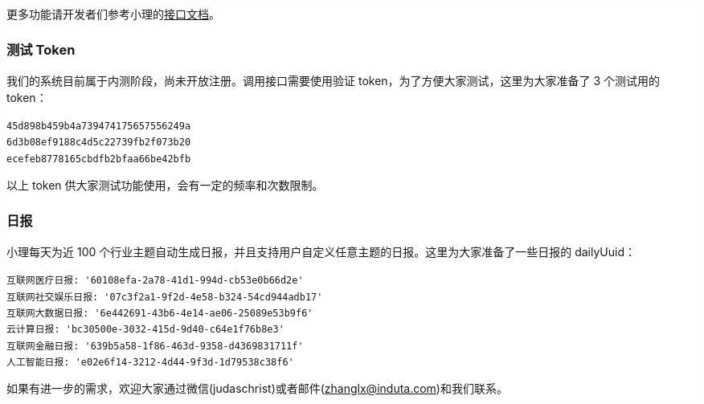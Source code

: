 更多功能请开发者们参考小理的[接口文档](http://docs.xiaoli.ai)。

### 测试 Token

我们的系统目前属于内测阶段，尚未开放注册。调用接口需要使用验证 token，为了方便大家测试，这里为大家准备了 3 个测试用的 token：

```log
45d898b459b4a739474175657556249a
6d3b08ef9188c4d5c22739fb2f073b20
ecefeb8778165cbdfb2bfaa66be42bfb
```

以上 token 供大家测试功能使用，会有一定的频率和次数限制。

### 日报

小理每天为近 100 个行业主题自动生成日报，并且支持用户自定义任意主题的日报。这里为大家准备了一些日报的 dailyUuid：

```log
互联网医疗日报: '60108efa-2a78-41d1-994d-cb53e0b66d2e'
互联网社交娱乐日报: '07c3f2a1-9f2d-4e58-b324-54cd944adb17'
互联网大数据日报: '6e442691-43b6-4e14-ae06-25089e53b9f6'
云计算日报: 'bc30500e-3032-415d-9d40-c64e1f76b8e3'
互联网金融日报: '639b5a58-1f86-463d-9358-d4369831711f'
人工智能日报: 'e02e6f14-3212-4d44-9f3d-1d79538c38f6'
```

如果有进一步的需求，欢迎大家通过微信(judaschrist)或者邮件(zhanglx@induta.com)和我们联系。

